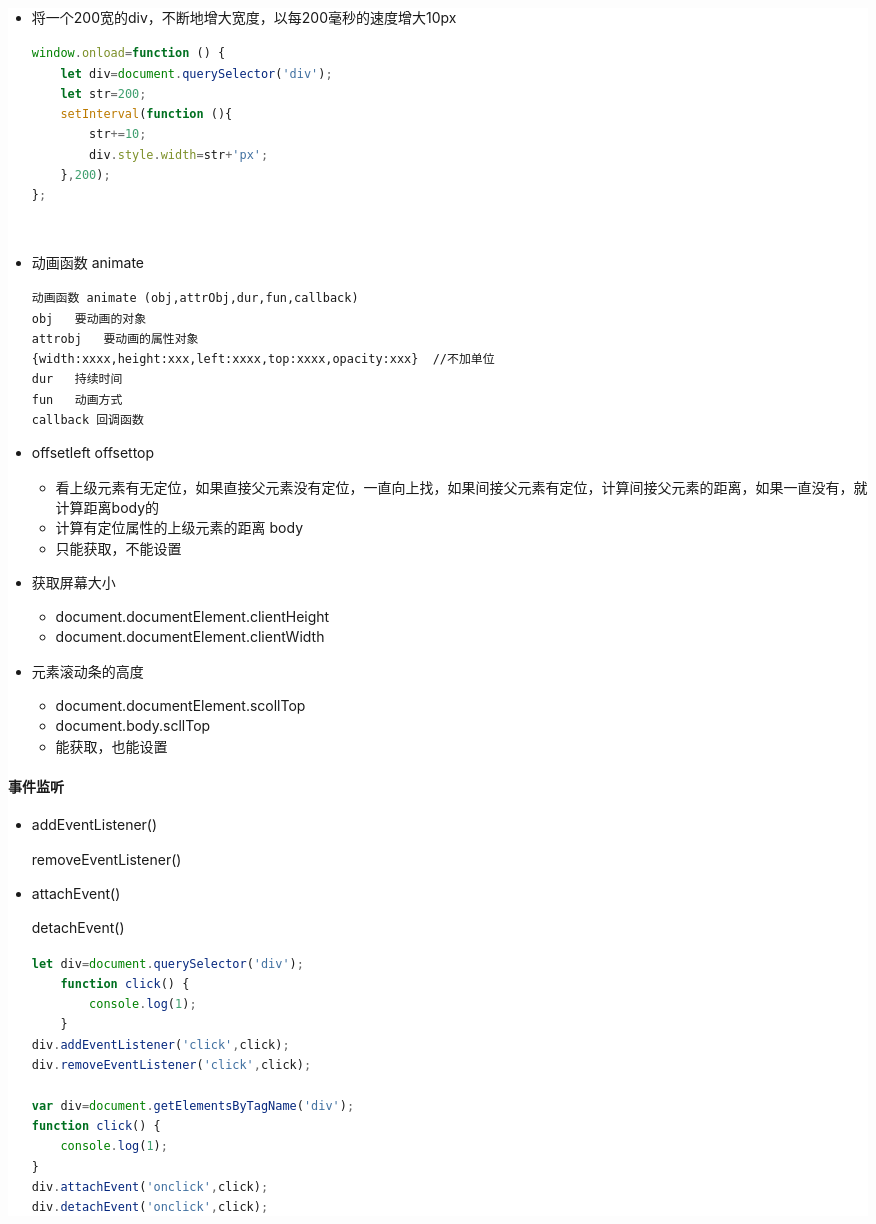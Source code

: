 - 将一个200宽的div，不断地增大宽度，以每200毫秒的速度增大10px

  ```js
  window.onload=function () {
      let div=document.querySelector('div');
      let str=200;
      setInterval(function (){
          str+=10;
          div.style.width=str+'px';
      },200);
  };
  ```

  ​

- 动画函数 animate

  ```
  动画函数 animate (obj,attrObj,dur,fun,callback)
  obj   要动画的对象
  attrobj   要动画的属性对象
  {width:xxxx,height:xxx,left:xxxx,top:xxxx,opacity:xxx}  //不加单位
  dur   持续时间
  fun   动画方式
  callback 回调函数 

  ```

- offsetleft   offsettop

  - 看上级元素有无定位，如果直接父元素没有定位，一直向上找，如果间接父元素有定位，计算间接父元素的距离，如果一直没有，就计算距离body的
  - 计算有定位属性的上级元素的距离  body
  - 只能获取，不能设置

- 获取屏幕大小

  - document.documentElement.clientHeight 
  - document.documentElement.clientWidth

- 元素滚动条的高度

  - document.documentElement.scollTop
  - document.body.scllTop
  - 能获取，也能设置



#### 事件监听

* addEventListener()

  removeEventListener()

* attachEvent()

  detachEvent()

  ```js
  let div=document.querySelector('div');
      function click() {
          console.log(1);
      }
  div.addEventListener('click',click);
  div.removeEventListener('click',click);

  var div=document.getElementsByTagName('div');
  function click() {
      console.log(1);
  }
  div.attachEvent('onclick',click);
  div.detachEvent('onclick',click);
  ```
